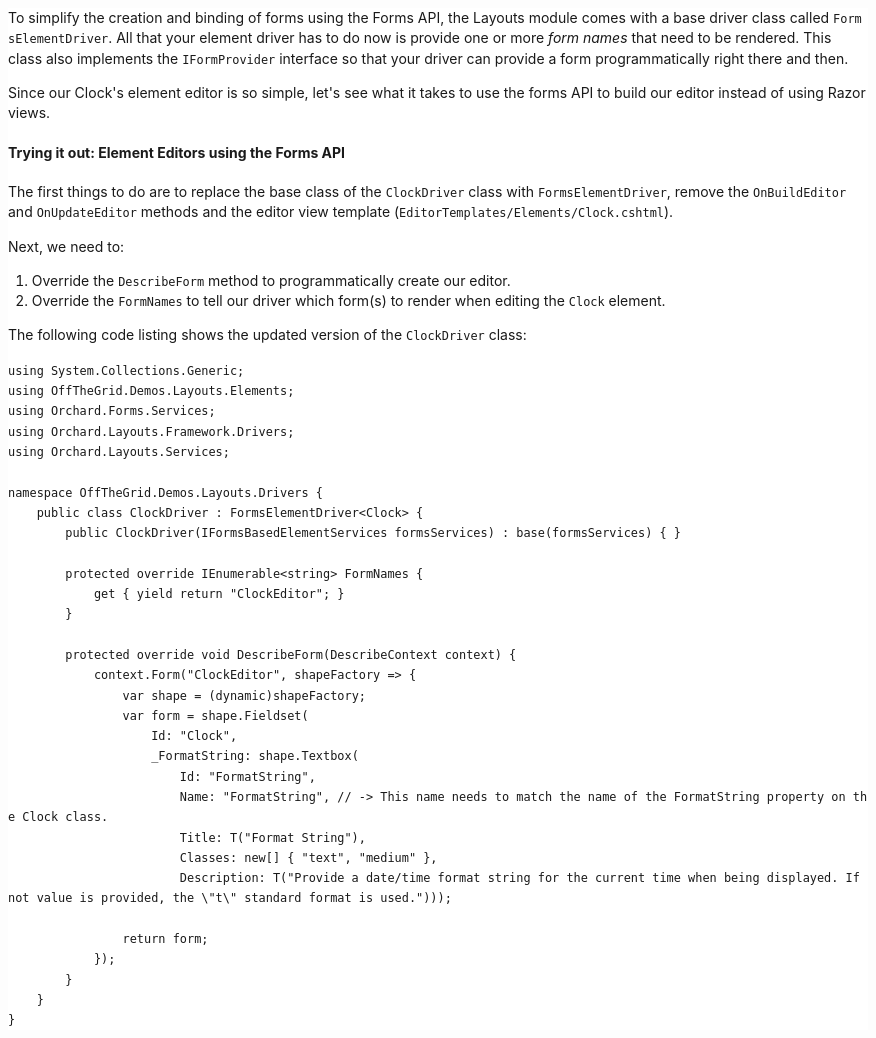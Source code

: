 To simplify the creation and binding of forms using the Forms API, the Layouts module comes with a base driver class called `FormsElementDriver`. All that your element driver has to do now is provide one or more *form names* that need to be rendered. This class also implements the `IFormProvider` interface so that your driver can provide a form programmatically right there and then.

Since our Clock's element editor is so simple, let's see what it takes to use the forms API to build our editor instead of using Razor views.

#### Trying it out: Element Editors using the Forms API  ####
The first things to do are to replace the base class of the `ClockDriver` class with `FormsElementDriver`, remove the `OnBuildEditor` and `OnUpdateEditor` methods and the editor view template (`EditorTemplates/Elements/Clock.cshtml`).

Next, we need to:

1. Override the `DescribeForm` method to programmatically create our editor.
2. Override the `FormNames` to tell our driver which form(s) to render when editing the `Clock` element.

The following code listing shows the updated version of the `ClockDriver` class:

```
using System.Collections.Generic;
using OffTheGrid.Demos.Layouts.Elements;
using Orchard.Forms.Services;
using Orchard.Layouts.Framework.Drivers;
using Orchard.Layouts.Services;

namespace OffTheGrid.Demos.Layouts.Drivers {
    public class ClockDriver : FormsElementDriver<Clock> {
        public ClockDriver(IFormsBasedElementServices formsServices) : base(formsServices) { }

        protected override IEnumerable<string> FormNames {
            get { yield return "ClockEditor"; }
        }

        protected override void DescribeForm(DescribeContext context) {
            context.Form("ClockEditor", shapeFactory => {
                var shape = (dynamic)shapeFactory;
                var form = shape.Fieldset(
                    Id: "Clock",
                    _FormatString: shape.Textbox(
                        Id: "FormatString",
                        Name: "FormatString", // -> This name needs to match the name of the FormatString property on the Clock class.
                        Title: T("Format String"),
                        Classes: new[] { "text", "medium" },
                        Description: T("Provide a date/time format string for the current time when being displayed. If not value is provided, the \"t\" standard format is used.")));

                return form;
            });
        }
    }
}
```
